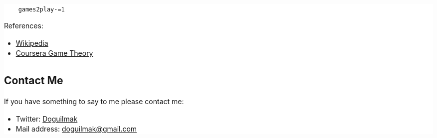 	    games2play-=1

References:

 - [Wikipedia](https://en.wikipedia.org/wiki/Battle_of_the_sexes_%28game_theory%29)
 - [Coursera Game Theory](https://www.coursera.org/learn/game-theory-1)

## Contact Me

If you have something to say to me please contact me: 

 - Twitter: [Doguilmak](https://twitter.com/Doguilmak)  
 - Mail address: doguilmak@gmail.com
